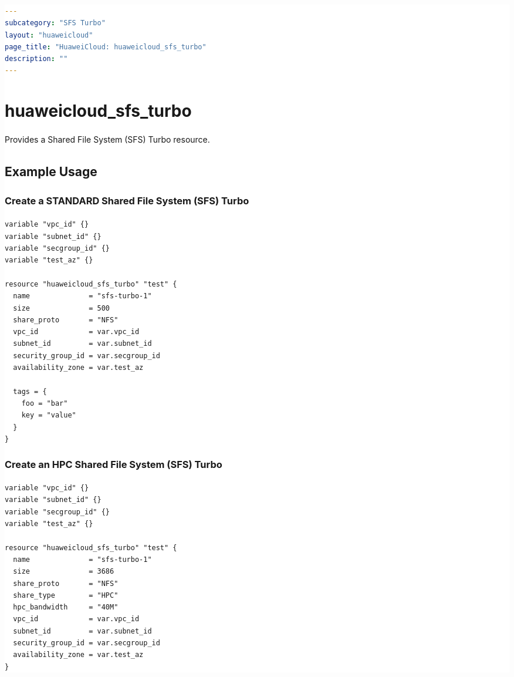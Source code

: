 ```yaml
---
subcategory: "SFS Turbo"
layout: "huaweicloud"
page_title: "HuaweiCloud: huaweicloud_sfs_turbo"
description: ""
---
```


# huaweicloud_sfs_turbo

Provides a Shared File System (SFS) Turbo resource.

## Example Usage

### Create a STANDARD Shared File System (SFS) Turbo

```hcl
variable "vpc_id" {}
variable "subnet_id" {}
variable "secgroup_id" {}
variable "test_az" {}

resource "huaweicloud_sfs_turbo" "test" {
  name              = "sfs-turbo-1"
  size              = 500
  share_proto       = "NFS"
  vpc_id            = var.vpc_id
  subnet_id         = var.subnet_id
  security_group_id = var.secgroup_id
  availability_zone = var.test_az

  tags = {
    foo = "bar"
    key = "value"
  }
}
```

### Create an HPC Shared File System (SFS) Turbo

```hcl
variable "vpc_id" {}
variable "subnet_id" {}
variable "secgroup_id" {}
variable "test_az" {}

resource "huaweicloud_sfs_turbo" "test" {
  name              = "sfs-turbo-1"
  size              = 3686
  share_proto       = "NFS"
  share_type        = "HPC"
  hpc_bandwidth     = "40M"
  vpc_id            = var.vpc_id
  subnet_id         = var.subnet_id
  security_group_id = var.secgroup_id
  availability_zone = var.test_az
}
```
